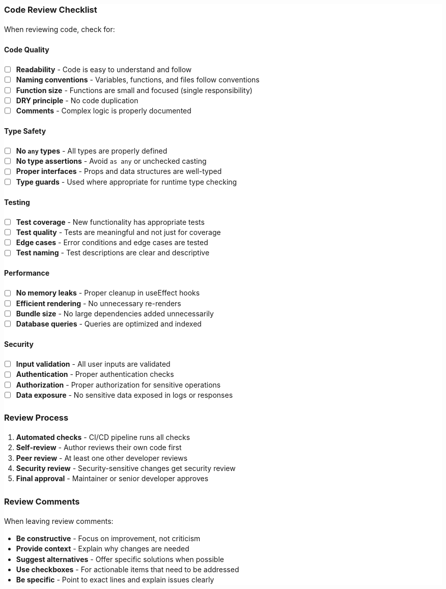 ### **Code Review Checklist**

When reviewing code, check for:

#### **Code Quality**

- [ ] **Readability** - Code is easy to understand and follow
- [ ] **Naming conventions** - Variables, functions, and files follow conventions
- [ ] **Function size** - Functions are small and focused (single responsibility)
- [ ] **DRY principle** - No code duplication
- [ ] **Comments** - Complex logic is properly documented

#### **Type Safety**

- [ ] **No `any` types** - All types are properly defined
- [ ] **No type assertions** - Avoid `as any` or unchecked casting
- [ ] **Proper interfaces** - Props and data structures are well-typed
- [ ] **Type guards** - Used where appropriate for runtime type checking

#### **Testing**

- [ ] **Test coverage** - New functionality has appropriate tests
- [ ] **Test quality** - Tests are meaningful and not just for coverage
- [ ] **Edge cases** - Error conditions and edge cases are tested
- [ ] **Test naming** - Test descriptions are clear and descriptive

#### **Performance**

- [ ] **No memory leaks** - Proper cleanup in useEffect hooks
- [ ] **Efficient rendering** - No unnecessary re-renders
- [ ] **Bundle size** - No large dependencies added unnecessarily
- [ ] **Database queries** - Queries are optimized and indexed

#### **Security**

- [ ] **Input validation** - All user inputs are validated
- [ ] **Authentication** - Proper authentication checks
- [ ] **Authorization** - Proper authorization for sensitive operations
- [ ] **Data exposure** - No sensitive data exposed in logs or responses

### **Review Process**

1. **Automated checks** - CI/CD pipeline runs all checks
2. **Self-review** - Author reviews their own code first
3. **Peer review** - At least one other developer reviews
4. **Security review** - Security-sensitive changes get security review
5. **Final approval** - Maintainer or senior developer approves

### **Review Comments**

When leaving review comments:

- **Be constructive** - Focus on improvement, not criticism
- **Provide context** - Explain why changes are needed
- **Suggest alternatives** - Offer specific solutions when possible
- **Use checkboxes** - For actionable items that need to be addressed
- **Be specific** - Point to exact lines and explain issues clearly
